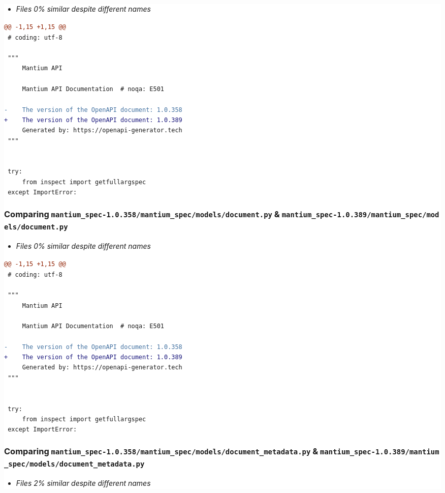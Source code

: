  * *Files 0% similar despite different names*

```diff
@@ -1,15 +1,15 @@
 # coding: utf-8
 
 """
     Mantium API
 
     Mantium API Documentation  # noqa: E501
 
-    The version of the OpenAPI document: 1.0.358
+    The version of the OpenAPI document: 1.0.389
     Generated by: https://openapi-generator.tech
 """
 
 
 try:
     from inspect import getfullargspec
 except ImportError:
```

### Comparing `mantium_spec-1.0.358/mantium_spec/models/document.py` & `mantium_spec-1.0.389/mantium_spec/models/document.py`

 * *Files 0% similar despite different names*

```diff
@@ -1,15 +1,15 @@
 # coding: utf-8
 
 """
     Mantium API
 
     Mantium API Documentation  # noqa: E501
 
-    The version of the OpenAPI document: 1.0.358
+    The version of the OpenAPI document: 1.0.389
     Generated by: https://openapi-generator.tech
 """
 
 
 try:
     from inspect import getfullargspec
 except ImportError:
```

### Comparing `mantium_spec-1.0.358/mantium_spec/models/document_metadata.py` & `mantium_spec-1.0.389/mantium_spec/models/document_metadata.py`

 * *Files 2% similar despite different names*
